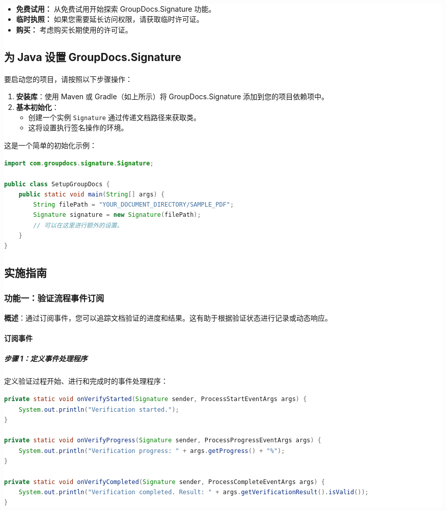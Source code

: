 - **免费试用：** 从免费试用开始探索 GroupDocs.Signature 功能。
- **临时执照：** 如果您需要延长访问权限，请获取临时许可证。
- **购买：** 考虑购买长期使用的许可证。

## 为 Java 设置 GroupDocs.Signature

要启动您的项目，请按照以下步骤操作：

1. **安装库**：使用 Maven 或 Gradle（如上所示）将 GroupDocs.Signature 添加到您的项目依赖项中。
2. **基本初始化**：
   - 创建一个实例 `Signature` 通过传递文档路径来获取类。
   - 这将设置执行签名操作的环境。

这是一个简单的初始化示例：

```java
import com.groupdocs.signature.Signature;

public class SetupGroupDocs {
    public static void main(String[] args) {
        String filePath = "YOUR_DOCUMENT_DIRECTORY/SAMPLE_PDF";
        Signature signature = new Signature(filePath);
        // 可以在这里进行额外的设置。
    }
}
```

## 实施指南

### 功能一：验证流程事件订阅

**概述**：通过订阅事件，您可以追踪文档验证的进度和结果。这有助于根据验证状态进行记录或动态响应。

#### 订阅事件

##### 步骤 1：定义事件处理程序

定义验证过程开始、进行和完成时的事件处理程序：

```java
private static void onVerifyStarted(Signature sender, ProcessStartEventArgs args) {
    System.out.println("Verification started.");
}

private static void onVerifyProgress(Signature sender, ProcessProgressEventArgs args) {
    System.out.println("Verification progress: " + args.getProgress() + "%");
}

private static void onVerifyCompleted(Signature sender, ProcessCompleteEventArgs args) {
    System.out.println("Verification completed. Result: " + args.getVerificationResult().isValid());
}
```
